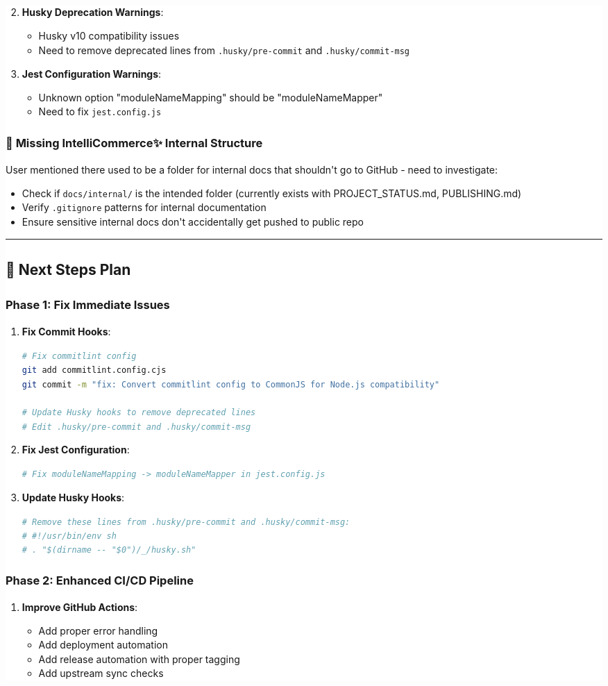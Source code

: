 2. **Husky Deprecation Warnings**:

   - Husky v10 compatibility issues
   - Need to remove deprecated lines from `.husky/pre-commit` and `.husky/commit-msg`

3. **Jest Configuration Warnings**:
   - Unknown option "moduleNameMapping" should be "moduleNameMapper"
   - Need to fix `jest.config.js`

### 📁 **Missing IntelliCommerce✨ Internal Structure**

User mentioned there used to be a folder for internal docs that shouldn't go to GitHub - need to
investigate:

- Check if `docs/internal/` is the intended folder (currently exists with PROJECT_STATUS.md,
  PUBLISHING.md)
- Verify `.gitignore` patterns for internal documentation
- Ensure sensitive internal docs don't accidentally get pushed to public repo

---

## 🧭 **Next Steps Plan**

### **Phase 1: Fix Immediate Issues**

1. **Fix Commit Hooks**:

   ```bash
   # Fix commitlint config
   git add commitlint.config.cjs
   git commit -m "fix: Convert commitlint config to CommonJS for Node.js compatibility"

   # Update Husky hooks to remove deprecated lines
   # Edit .husky/pre-commit and .husky/commit-msg
   ```

2. **Fix Jest Configuration**:

   ```bash
   # Fix moduleNameMapping -> moduleNameMapper in jest.config.js
   ```

3. **Update Husky Hooks**:
   ```bash
   # Remove these lines from .husky/pre-commit and .husky/commit-msg:
   # #!/usr/bin/env sh
   # . "$(dirname -- "$0")/_/husky.sh"
   ```

### **Phase 2: Enhanced CI/CD Pipeline**

1. **Improve GitHub Actions**:

   - Add proper error handling
   - Add deployment automation
   - Add release automation with proper tagging
   - Add upstream sync checks
